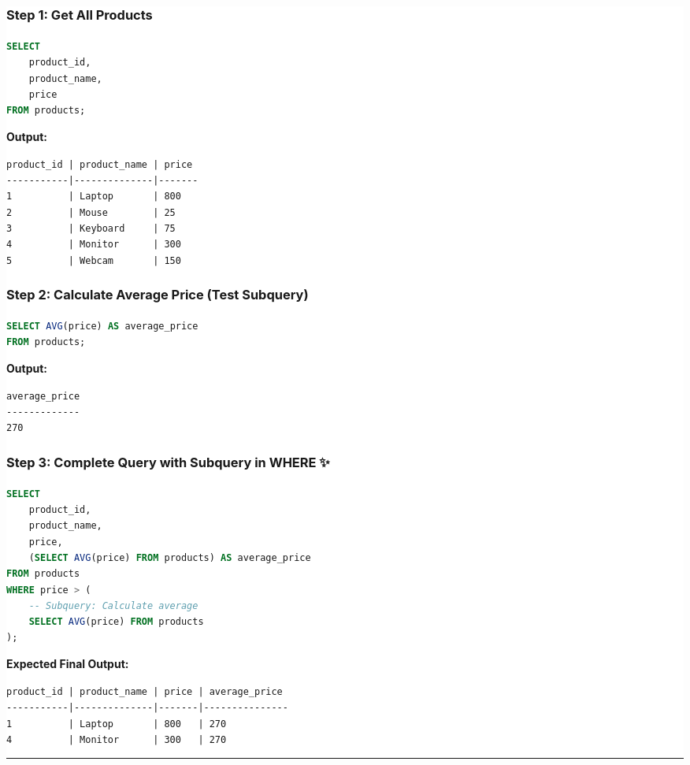 ### Step 1: Get All Products

```sql
SELECT 
    product_id,
    product_name,
    price
FROM products;
```

**Output:**
```
product_id | product_name | price
-----------|--------------|-------
1          | Laptop       | 800
2          | Mouse        | 25
3          | Keyboard     | 75
4          | Monitor      | 300
5          | Webcam       | 150
```

### Step 2: Calculate Average Price (Test Subquery)

```sql
SELECT AVG(price) AS average_price
FROM products;
```

**Output:**
```
average_price
-------------
270
```

### Step 3: Complete Query with Subquery in WHERE ✨

```sql
SELECT 
    product_id,
    product_name,
    price,
    (SELECT AVG(price) FROM products) AS average_price
FROM products
WHERE price > (
    -- Subquery: Calculate average
    SELECT AVG(price) FROM products
);
```

**Expected Final Output:**
```
product_id | product_name | price | average_price
-----------|--------------|-------|---------------
1          | Laptop       | 800   | 270
4          | Monitor      | 300   | 270
```

---